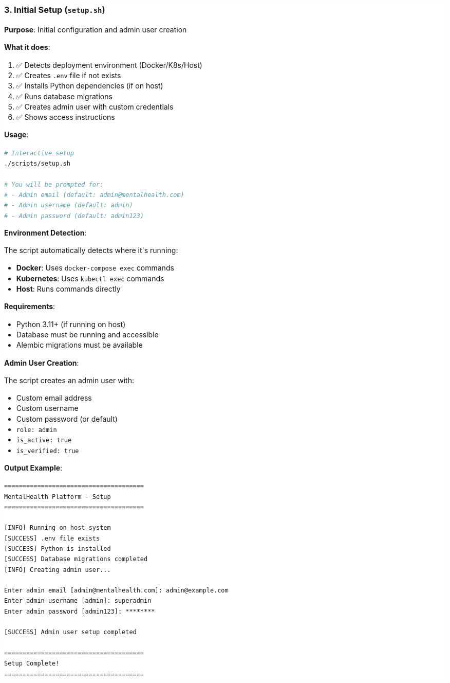 
### 3. Initial Setup (`setup.sh`)

**Purpose**: Initial configuration and admin user creation

**What it does**:
1. ✅ Detects deployment environment (Docker/K8s/Host)
2. ✅ Creates `.env` file if not exists
3. ✅ Installs Python dependencies (if on host)
4. ✅ Runs database migrations
5. ✅ Creates admin user with custom credentials
6. ✅ Shows access instructions

**Usage**:
```bash
# Interactive setup
./scripts/setup.sh

# You will be prompted for:
# - Admin email (default: admin@mentalhealth.com)
# - Admin username (default: admin)
# - Admin password (default: admin123)
```

**Environment Detection**:

The script automatically detects where it's running:
- **Docker**: Uses `docker-compose exec` commands
- **Kubernetes**: Uses `kubectl exec` commands
- **Host**: Runs commands directly

**Requirements**:
- Python 3.11+ (if running on host)
- Database must be running and accessible
- Alembic migrations must be available

**Admin User Creation**:

The script creates an admin user with:
- Custom email address
- Custom username
- Custom password (or default)
- `role: admin`
- `is_active: true`
- `is_verified: true`

**Output Example**:
```
======================================
MentalHealth Platform - Setup
======================================

[INFO] Running on host system
[SUCCESS] .env file exists
[SUCCESS] Python is installed
[SUCCESS] Database migrations completed
[INFO] Creating admin user...

Enter admin email [admin@mentalhealth.com]: admin@example.com
Enter admin username [admin]: superadmin
Enter admin password [admin123]: ********

[SUCCESS] Admin user setup completed

======================================
Setup Complete!
======================================

```